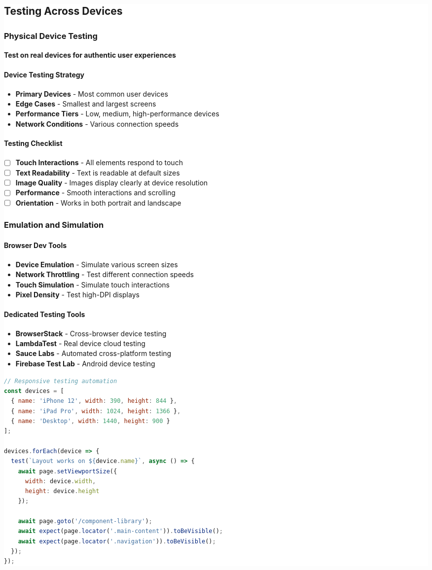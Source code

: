 ## Testing Across Devices

### Physical Device Testing

**Test on real devices for authentic user experiences**

#### Device Testing Strategy
- **Primary Devices** - Most common user devices
- **Edge Cases** - Smallest and largest screens
- **Performance Tiers** - Low, medium, high-performance devices
- **Network Conditions** - Various connection speeds

#### Testing Checklist
- [ ] **Touch Interactions** - All elements respond to touch
- [ ] **Text Readability** - Text is readable at default sizes
- [ ] **Image Quality** - Images display clearly at device resolution
- [ ] **Performance** - Smooth interactions and scrolling
- [ ] **Orientation** - Works in both portrait and landscape

### Emulation and Simulation

#### Browser Dev Tools
- **Device Emulation** - Simulate various screen sizes
- **Network Throttling** - Test different connection speeds
- **Touch Simulation** - Simulate touch interactions
- **Pixel Density** - Test high-DPI displays

#### Dedicated Testing Tools
- **BrowserStack** - Cross-browser device testing
- **LambdaTest** - Real device cloud testing
- **Sauce Labs** - Automated cross-platform testing
- **Firebase Test Lab** - Android device testing

```javascript
// Responsive testing automation
const devices = [
  { name: 'iPhone 12', width: 390, height: 844 },
  { name: 'iPad Pro', width: 1024, height: 1366 },
  { name: 'Desktop', width: 1440, height: 900 }
];

devices.forEach(device => {
  test(`Layout works on ${device.name}`, async () => {
    await page.setViewportSize({ 
      width: device.width, 
      height: device.height 
    });
    
    await page.goto('/component-library');
    await expect(page.locator('.main-content')).toBeVisible();
    await expect(page.locator('.navigation')).toBeVisible();
  });
});
```
